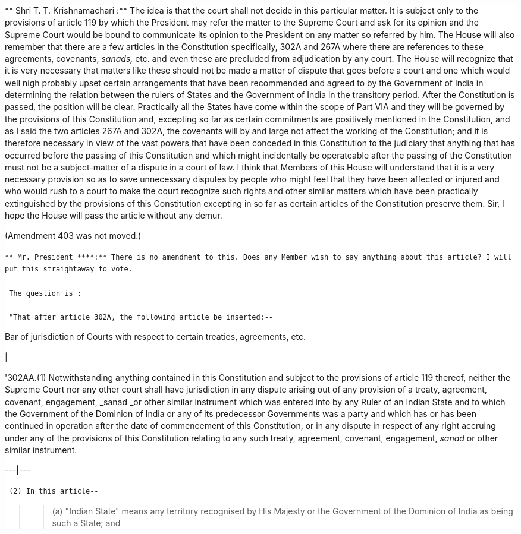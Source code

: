    **  Shri T. T. Krishnamachari :** The idea is that the court shall not decide in this particular matter. It is subject only to the provisions of article 119 by which the President may refer the matter to the Supreme Court and ask for its opinion and the Supreme Court would be bound to communicate its opinion to the President on any matter so referred by him. The House will also remember that there are a few articles in the Constitution specifically, 302A and 267A where there are references to these agreements, covenants, _sanads,_ etc. and even these are precluded from adjudication by any court. The House will recognize that it is very necessary that matters like these should not be made a matter of dispute that goes before a court and one which would well nigh probably upset certain arrangements that have been recommended and agreed to by the Government of India in determining the relation between the rulers of States and the Government of India in the transitory period. After the Constitution is passed, the position will be clear. Practically all the States have come within the scope of Part VIA and they will be governed by the provisions of this Constitution and, excepting so far as certain commitments are positively mentioned in the Constitution, and as I said the two articles 267A and 302A, the covenants will by and large not affect the working of the Constitution; and it is therefore necessary in view of the vast powers that have been conceded in this Constitution to the judiciary that anything that has occurred before the passing of this Constitution and which might incidentally be operateable after the passing of the Constitution must not be a subject-matter of a dispute in a court of law. I think that Members of this House will understand that it is a very necessary provision so as to save unnecessary disputes by people who might feel that they have been affected or injured and who would rush to a court to make the court recognize such rights and other similar matters which have been practically extinguished by the provisions of this Constitution excepting in so far as certain articles of the Constitution preserve them. Sir, I hope the House will pass the article without any demur.

(Amendment 403 was not moved.)

    ** Mr. President ****:** There is no amendment to this. Does any Member wish to say anything about this article? I will put this straightaway to vote.

     The question is :

     "That after article 302A, the following article be inserted:--

Bar of jurisdiction of Courts with respect to certain treaties, agreements,
etc.

|

'302AA.(1) Notwithstanding anything contained in this Constitution and subject
to the provisions of  article 119 thereof, neither the Supreme Court nor any
other court shall have jurisdiction in any dispute arising out of any
provision of a treaty, agreement, covenant, engagement, _sanad _or other
similar instrument which was entered into by any Ruler of an Indian State and
to which the Government of the Dominion of India or any of its predecessor
Governments was a party and which has or has been continued in operation after
the date of commencement of this Constitution, or in any dispute in respect of
any right accruing under any of the provisions of this Constitution relating
to any such treaty, agreement, covenant, engagement, _sanad_ or other similar
instrument.  
  
---|---  
  
     (2) In this article--

> > (a) "Indian State" means any territory recognised by His Majesty or the
Government of the Dominion of India as being such a State; and
